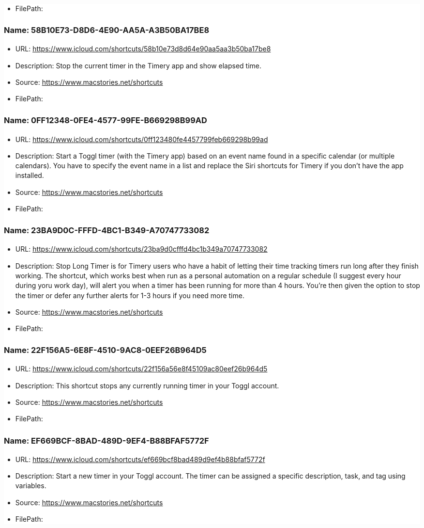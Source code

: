 - FilePath: 

### Name: 58B10E73-D8D6-4E90-AA5A-A3B50BA17BE8

- URL: https://www.icloud.com/shortcuts/58b10e73d8d64e90aa5aa3b50ba17be8

- Description: Stop the current timer in the Timery app and show elapsed time.

- Source: https://www.macstories.net/shortcuts

- FilePath: 

### Name: 0FF12348-0FE4-4577-99FE-B669298B99AD

- URL: https://www.icloud.com/shortcuts/0ff123480fe4457799feb669298b99ad

- Description: Start a Toggl timer (with the Timery app) based on an event name found in a specific calendar (or multiple calendars). You have to specify the event name in a list and replace the Siri shortcuts for Timery if you don’t have the app installed.

- Source: https://www.macstories.net/shortcuts

- FilePath: 

### Name: 23BA9D0C-FFFD-4BC1-B349-A70747733082

- URL: https://www.icloud.com/shortcuts/23ba9d0cfffd4bc1b349a70747733082

- Description: Stop Long Timer is for Timery users who have a habit of letting their time tracking timers run long after they finish working. The shortcut, which works best when run as a personal automation on a regular schedule (I suggest every hour during yoru work day), will alert you when a timer has been running for more than 4 hours. You’re then given the option to stop the timer or defer any further alerts for 1-3 hours if you need more time.

- Source: https://www.macstories.net/shortcuts

- FilePath: 

### Name: 22F156A5-6E8F-4510-9AC8-0EEF26B964D5

- URL: https://www.icloud.com/shortcuts/22f156a56e8f45109ac80eef26b964d5

- Description: This shortcut stops any currently running timer in your Toggl account.

- Source: https://www.macstories.net/shortcuts

- FilePath: 

### Name: EF669BCF-8BAD-489D-9EF4-B88BFAF5772F

- URL: https://www.icloud.com/shortcuts/ef669bcf8bad489d9ef4b88bfaf5772f

- Description: Start a new timer in your Toggl account. The timer can be assigned a specific description, task, and tag using variables.

- Source: https://www.macstories.net/shortcuts

- FilePath: 

